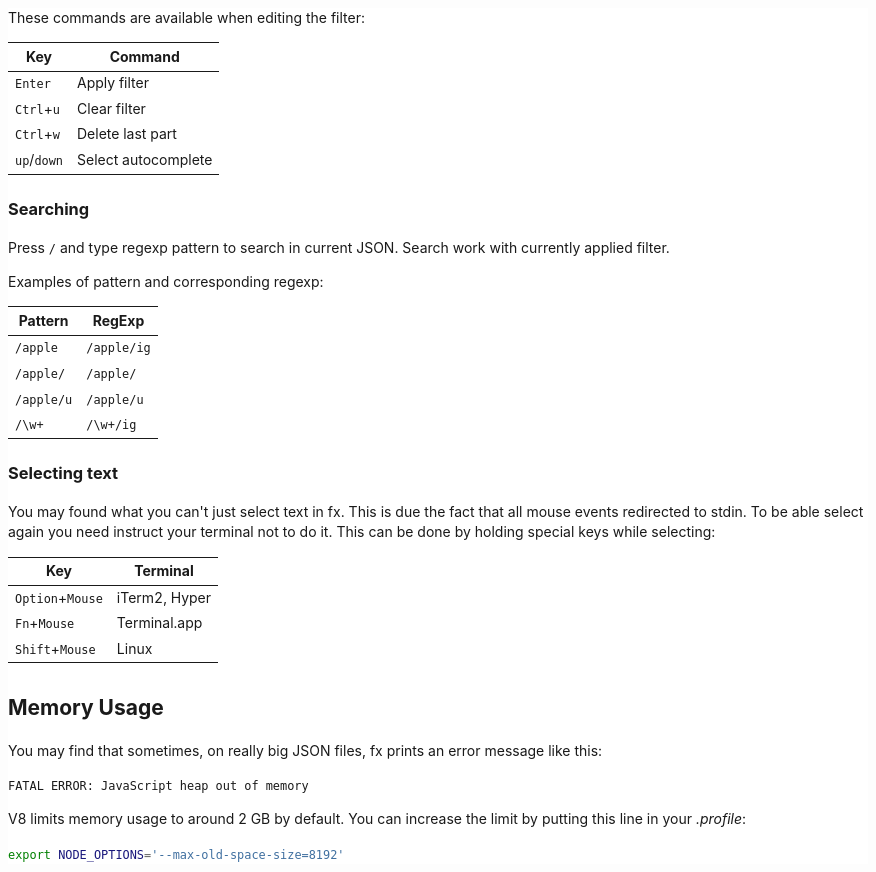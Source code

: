 These commands are available when editing the filter:

|             Key               |         Command         |
|-------------------------------|-------------------------|
| `Enter`                       | Apply filter            |
| `Ctrl`+`u`                    | Clear filter            |
| `Ctrl`+`w`                    | Delete last part        |
| `up`/`down`                   | Select autocomplete     |

### Searching

Press `/` and type regexp pattern to search in current JSON. Search work with currently applied filter.

Examples of pattern and corresponding regexp: 

|   Pattern  |    RegExp   |
|------------|-------------|
| `/apple`   | `/apple/ig` |
| `/apple/`  | `/apple/`   |
| `/apple/u` | `/apple/u`  |
| `/\w+`     | `/\w+/ig`   | 

### Selecting text

You may found what you can't just select text in fx. This is due the fact that all mouse events redirected to stdin. To be able select again you need instruct your terminal not to do it. This can be done by holding special keys while selecting: 

|       Key        |   Terminal    |
|------------------|---------------|
| `Option`+`Mouse` | iTerm2, Hyper |
| `Fn`+`Mouse`     | Terminal.app  |
| `Shift`+`Mouse`  | Linux         |

## Memory Usage

You may find that sometimes, on really big JSON files, fx prints an error message like this:

```
FATAL ERROR: JavaScript heap out of memory 
```

V8 limits memory usage to around 2 GB by default. You can increase the limit by putting this line in your _.profile_:

```bash
export NODE_OPTIONS='--max-old-space-size=8192'
``` 
